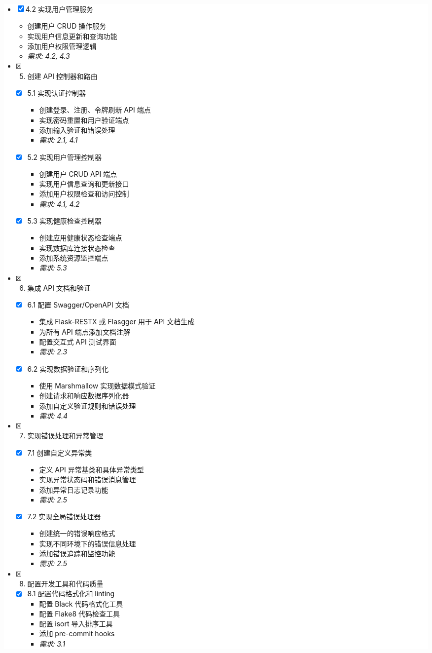   - [x] 4.2 实现用户管理服务
    - 创建用户 CRUD 操作服务
    - 实现用户信息更新和查询功能
    - 添加用户权限管理逻辑
    - _需求: 4.2, 4.3_

- [x] 5. 创建 API 控制器和路由
  - [x] 5.1 实现认证控制器
    - 创建登录、注册、令牌刷新 API 端点
    - 实现密码重置和用户验证端点
    - 添加输入验证和错误处理
    - _需求: 2.1, 4.1_

  - [x] 5.2 实现用户管理控制器
    - 创建用户 CRUD API 端点
    - 实现用户信息查询和更新接口
    - 添加用户权限检查和访问控制
    - _需求: 4.1, 4.2_

  - [x] 5.3 实现健康检查控制器
    - 创建应用健康状态检查端点
    - 实现数据库连接状态检查
    - 添加系统资源监控端点
    - _需求: 5.3_

- [x] 6. 集成 API 文档和验证
  - [x] 6.1 配置 Swagger/OpenAPI 文档
    - 集成 Flask-RESTX 或 Flasgger 用于 API 文档生成
    - 为所有 API 端点添加文档注解
    - 配置交互式 API 测试界面
    - _需求: 2.3_

  - [x] 6.2 实现数据验证和序列化
    - 使用 Marshmallow 实现数据模式验证
    - 创建请求和响应数据序列化器
    - 添加自定义验证规则和错误处理
    - _需求: 4.4_

- [x] 7. 实现错误处理和异常管理
  - [x] 7.1 创建自定义异常类
    - 定义 API 异常基类和具体异常类型
    - 实现异常状态码和错误消息管理
    - 添加异常日志记录功能
    - _需求: 2.5_

  - [x] 7.2 实现全局错误处理器
    - 创建统一的错误响应格式
    - 实现不同环境下的错误信息处理
    - 添加错误追踪和监控功能
    - _需求: 2.5_

- [x] 8. 配置开发工具和代码质量
  - [x] 8.1 配置代码格式化和 linting
    - 配置 Black 代码格式化工具
    - 配置 Flake8 代码检查工具
    - 配置 isort 导入排序工具
    - 添加 pre-commit hooks
    - _需求: 3.1_
